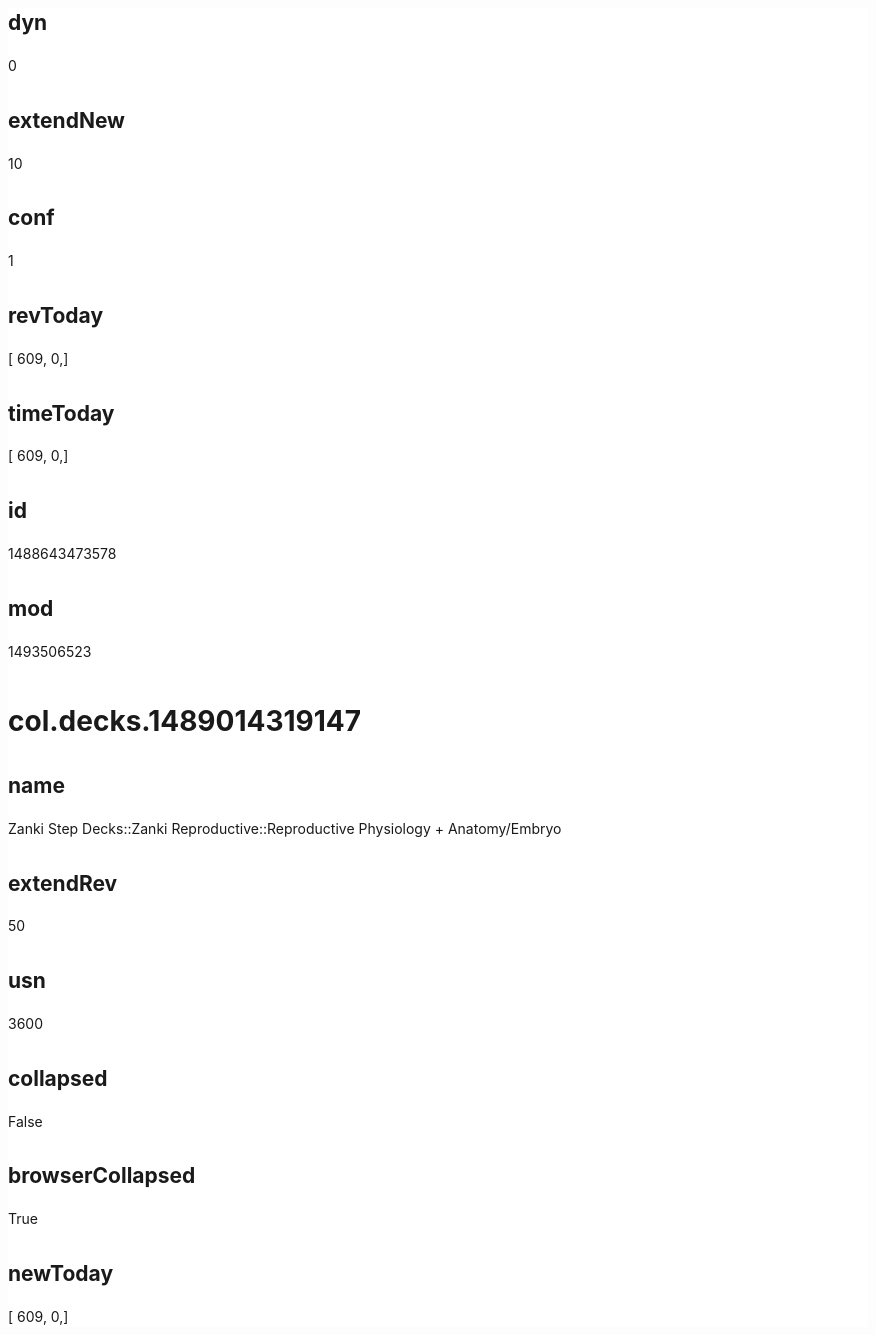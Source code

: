 ## dyn
0

## extendNew
10

## conf
1

## revToday
[ 609, 0,]

## timeToday
[ 609, 0,]

## id
1488643473578

## mod
1493506523


# col.decks.1489014319147
## name
Zanki Step Decks::Zanki Reproductive::Reproductive Physiology + Anatomy/Embryo

## extendRev
50

## usn
3600

## collapsed
False

## browserCollapsed
True

## newToday
[ 609, 0,]

